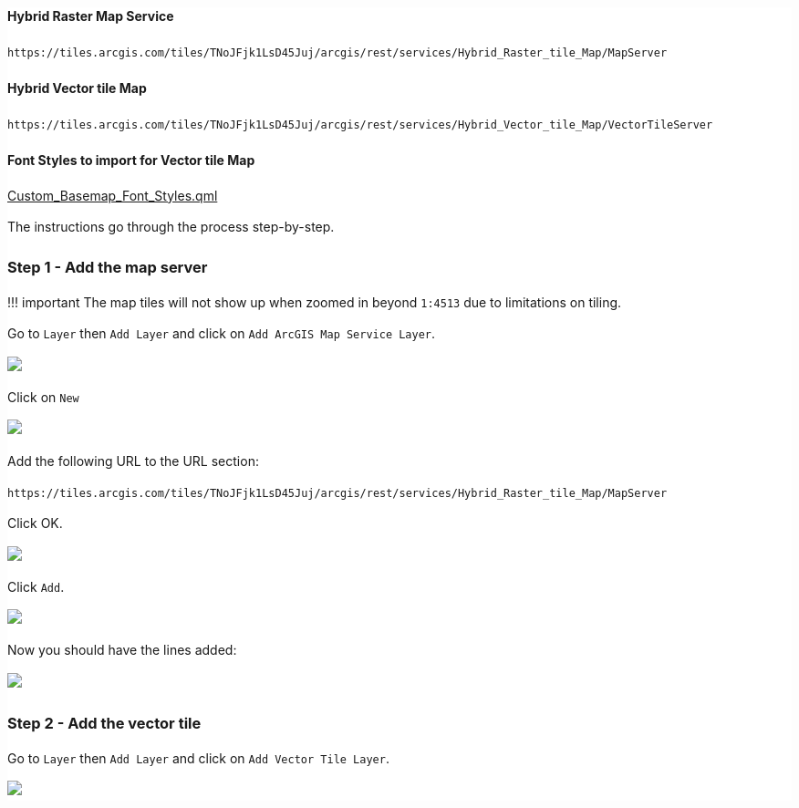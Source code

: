 #### Hybrid Raster Map Service

```
https://tiles.arcgis.com/tiles/TNoJFjk1LsD45Juj/arcgis/rest/services/Hybrid_Raster_tile_Map/MapServer
```

#### Hybrid Vector tile Map

```
https://tiles.arcgis.com/tiles/TNoJFjk1LsD45Juj/arcgis/rest/services/Hybrid_Vector_tile_Map/VectorTileServer
```

#### Font Styles to import for Vector tile Map

[Custom_Basemap_Font_Styles.qml](./Custom_Basemap_Font_Styles.qml)

The instructions go through the process step-by-step.

### Step 1 - Add the map server

!!! important
    The map tiles will not show up when zoomed in beyond `1:4513` due to limitations on tiling.

Go to `Layer` then `Add Layer` and click on `Add ArcGIS Map Service Layer`.

<img src="../media/flm_basemap.png" width="600">

Click on `New`

<img src="../media/map_server_connect_1.png" width="600">

Add the following URL to the URL section:

```
https://tiles.arcgis.com/tiles/TNoJFjk1LsD45Juj/arcgis/rest/services/Hybrid_Raster_tile_Map/MapServer
```

Click OK.

<img src="../media/map_server_connect_2.png" width="400">

Click `Add`.

<img src="../media/map_server_connect_3.png" width="600">

Now you should have the lines added:

<img src="../media/map_server_connect_4.png" width="600">

### Step 2 - Add the vector tile

Go to `Layer` then `Add Layer` and click on `Add Vector Tile Layer`.

<img src="../media/vector_tile_connect_0.png" width="600">
